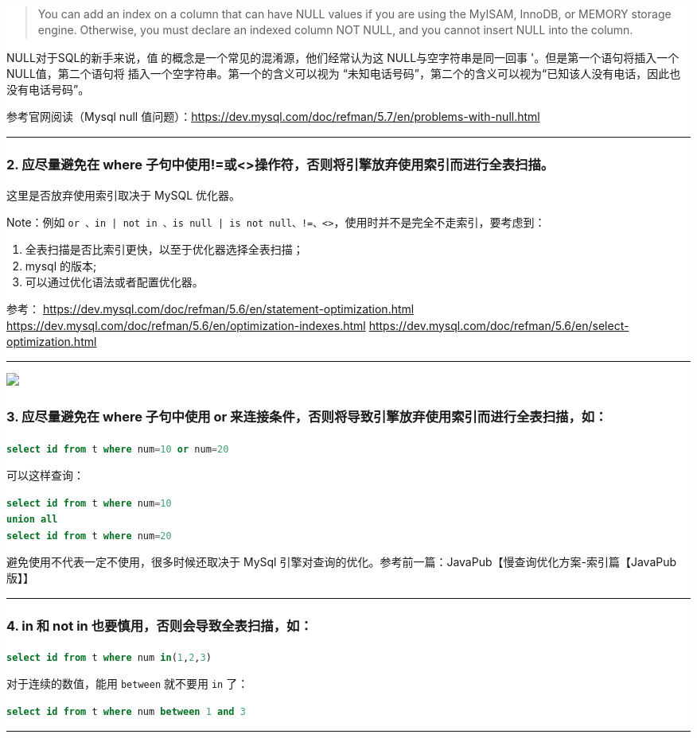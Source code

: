 > You can add an index on a column that can have NULL values if you are using the MyISAM, InnoDB, or MEMORY storage engine. Otherwise, you must declare an indexed column NOT NULL, and you cannot insert NULL into the column.

NULL对于SQL的新手来说，值 的概念是一个常见的混淆源，他们经常认为这 NULL与空字符串是同一回事 '。但是第一个语句将插入一个 NULL值，第二个语句将 插入一个空字符串。第一个的含义可以视为 “未知电话号码”，第二个的含义可以视为“已知该人没有电话，因此也没有电话号码”。

参考官网阅读（Mysql null 值问题）：https://dev.mysql.com/doc/refman/5.7/en/problems-with-null.html

---

### 2. 应尽量避免在 where 子句中使用!=或<>操作符，否则将引擎放弃使用索引而进行全表扫描。

这里是否放弃使用索引取决于 MySQL 优化器。

Note：例如 `or 、in | not in 、is null | is not null、!=、<>`，使用时并不是完全不走索引，要考虑到：

1. 全表扫描是否比索引更快，以至于优化器选择全表扫描；
2. mysql  的版本;
3. 可以通过优化语法或者配置优化器。

参考：
https://dev.mysql.com/doc/refman/5.6/en/statement-optimization.html
https://dev.mysql.com/doc/refman/5.6/en/optimization-indexes.html
https://dev.mysql.com/doc/refman/5.6/en/select-optimization.html

---


![](https://javapub-common-oss.oss-cn-beijing.aliyuncs.com/javapub/202406041543268.png)

### 3. 应尽量避免在 where 子句中使用 or 来连接条件，否则将导致引擎放弃使用索引而进行全表扫描，如：

```sql
select id from t where num=10 or num=20
```

可以这样查询：

```sql
select id from t where num=10	
union all	
select id from t where num=20	
```

避免使用不代表一定不使用，很多时候还取决于 MySql 引擎对查询的优化。参考前一篇：JavaPub【慢查询优化方案-索引篇【JavaPub版】】

---


### 4. in 和 not in 也要慎用，否则会导致全表扫描，如：	

```sql
select id from t where num in(1,2,3)
```

对于连续的数值，能用 `between` 就不要用 `in` 了：	

```sql
select id from t where num between 1 and 3	
```

---